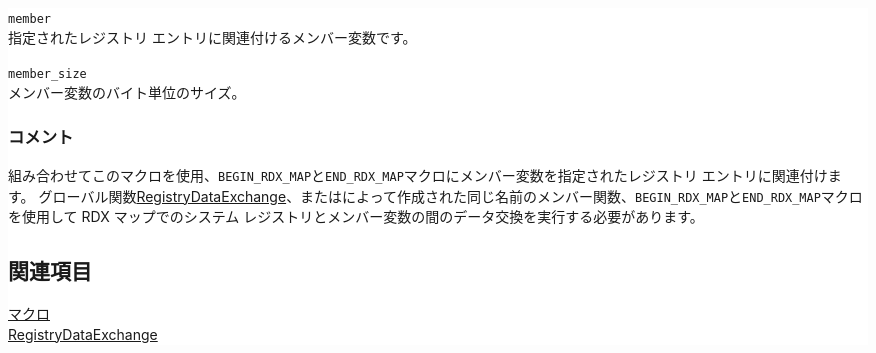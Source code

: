  `member`  
 指定されたレジストリ エントリに関連付けるメンバー変数です。  
  
 `member_size`  
 メンバー変数のバイト単位のサイズ。  
  
### <a name="remarks"></a>コメント  
 組み合わせてこのマクロを使用、`BEGIN_RDX_MAP`と`END_RDX_MAP`マクロにメンバー変数を指定されたレジストリ エントリに関連付けます。 グローバル関数[RegistryDataExchange](../../atl/reference/registry-and-typelib-global-functions.md#registrydataexchange)、またはによって作成された同じ名前のメンバー関数、`BEGIN_RDX_MAP`と`END_RDX_MAP`マクロを使用して RDX マップでのシステム レジストリとメンバー変数の間のデータ交換を実行する必要があります。  
  
## <a name="see-also"></a>関連項目  
 [マクロ](../../atl/reference/atl-macros.md)   
 [RegistryDataExchange](../../atl/reference/registry-and-typelib-global-functions.md#registrydataexchange)








